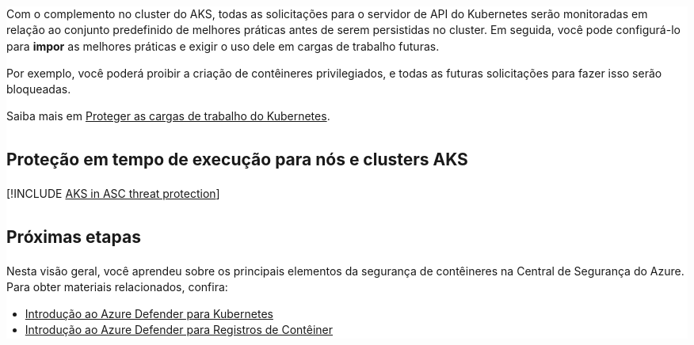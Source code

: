Com o complemento no cluster do AKS, todas as solicitações para o servidor de API do Kubernetes serão monitoradas em relação ao conjunto predefinido de melhores práticas antes de serem persistidas no cluster. Em seguida, você pode configurá-lo para **impor** as melhores práticas e exigir o uso dele em cargas de trabalho futuras. 

Por exemplo, você poderá proibir a criação de contêineres privilegiados, e todas as futuras solicitações para fazer isso serão bloqueadas.

Saiba mais em [Proteger as cargas de trabalho do Kubernetes](kubernetes-workload-protections.md).


## <a name="run-time-protection-for-aks-nodes-and-clusters"></a>Proteção em tempo de execução para nós e clusters AKS

[!INCLUDE [AKS in ASC threat protection](../../includes/security-center-azure-kubernetes-threat-protection.md)]



## <a name="next-steps"></a>Próximas etapas

Nesta visão geral, você aprendeu sobre os principais elementos da segurança de contêineres na Central de Segurança do Azure. Para obter materiais relacionados, confira:

- [Introdução ao Azure Defender para Kubernetes](defender-for-kubernetes-introduction.md)
- [Introdução ao Azure Defender para Registros de Contêiner](defender-for-container-registries-introduction.md)